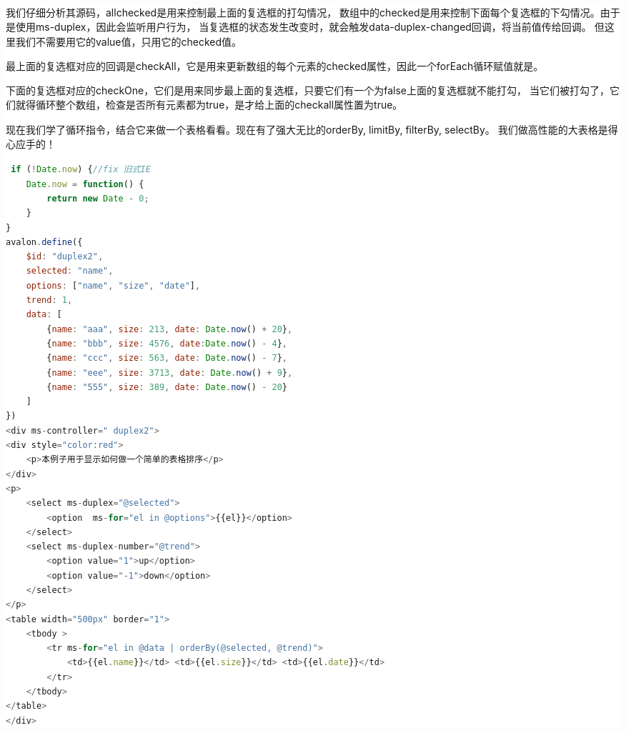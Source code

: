 ```javascript
```

我们仔细分析其源码，allchecked是用来控制最上面的复选框的打勾情况， 数组中的checked是用来控制下面每个复选框的下勾情况。由于是使用ms-duplex，因此会监听用户行为， 当复选框的状态发生改变时，就会触发data-duplex-changed回调，将当前值传给回调。 但这里我们不需要用它的value值，只用它的checked值。

最上面的复选框对应的回调是checkAll，它是用来更新数组的每个元素的checked属性，因此一个forEach循环赋值就是。

下面的复选框对应的checkOne，它们是用来同步最上面的复选框，只要它们有一个为false上面的复选框就不能打勾， 当它们被打勾了，它们就得循环整个数组，检查是否所有元素都为true，是才给上面的checkall属性置为true。

现在我们学了循环指令，结合它来做一个表格看看。现在有了强大无比的orderBy, limitBy, filterBy, selectBy。 我们做高性能的大表格是得心应手的！

```javascript
 if (!Date.now) {//fix 旧式IE
    Date.now = function() {
        return new Date - 0;
    }
}
avalon.define({
    $id: "duplex2",
    selected: "name",
    options: ["name", "size", "date"],
    trend: 1,
    data: [
        {name: "aaa", size: 213, date: Date.now() + 20},
        {name: "bbb", size: 4576, date:Date.now() - 4},
        {name: "ccc", size: 563, date: Date.now() - 7},
        {name: "eee", size: 3713, date: Date.now() + 9},
        {name: "555", size: 389, date: Date.now() - 20}
    ]
})
<div ms-controller=" duplex2">
<div style="color:red">
    <p>本例子用于显示如何做一个简单的表格排序</p>
</div>
<p>
    <select ms-duplex="@selected">
        <option  ms-for="el in @options">{{el}}</option>
    </select>
    <select ms-duplex-number="@trend">
        <option value="1">up</option>
        <option value="-1">down</option>
    </select>
</p>
<table width="500px" border="1">
    <tbody >
        <tr ms-for="el in @data | orderBy(@selected, @trend)">
            <td>{{el.name}}</td> <td>{{el.size}}</td> <td>{{el.date}}</td>
        </tr>
    </tbody>
</table>
</div>
```
